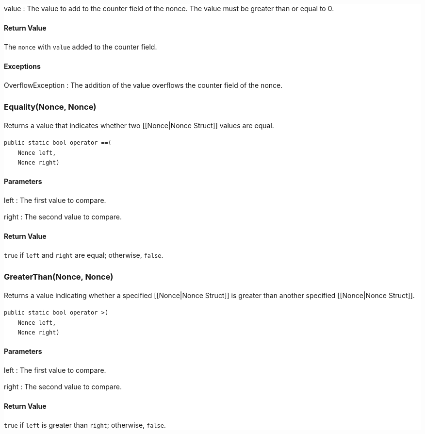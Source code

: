 value
: The value to add to the counter field of the nonce. The value must be greater
    than or equal to 0.

#### Return Value

The `nonce` with `value` added to the counter field.

#### Exceptions

OverflowException
: The addition of the value overflows the counter field of the nonce.


### Equality(Nonce, Nonce)

Returns a value that indicates whether two [[Nonce|Nonce Struct]] values are
equal.

    public static bool operator ==(
        Nonce left,
        Nonce right)

#### Parameters

left
: The first value to compare.

right
: The second value to compare.

#### Return Value

`true` if `left` and `right` are equal; otherwise, `false`.


### GreaterThan(Nonce, Nonce)

Returns a value indicating whether a specified [[Nonce|Nonce Struct]] is greater
than another specified [[Nonce|Nonce Struct]].

    public static bool operator >(
        Nonce left,
        Nonce right)

#### Parameters

left
: The first value to compare.

right
: The second value to compare.

#### Return Value

`true` if `left` is greater than `right`; otherwise, `false`.


